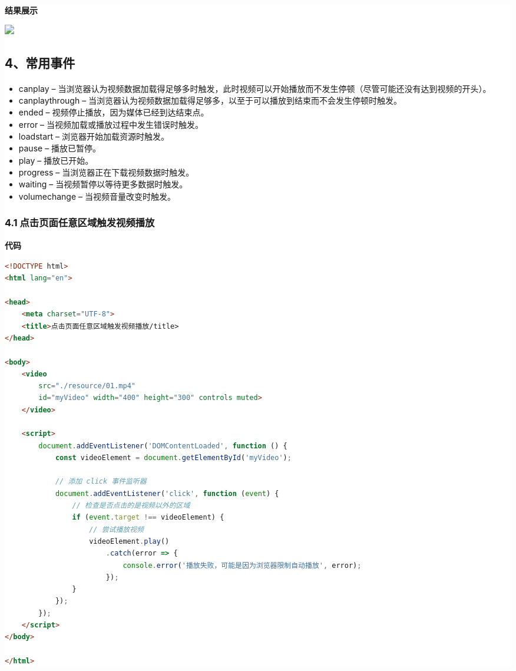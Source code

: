 **结果展示**

![](/style/html_records/vedio/002.png)


## 4、常用事件
- canplay – 当浏览器认为视频数据加载得足够多时触发，此时视频可以开始播放而不发生停顿（尽管可能还没有达到视频的开头）。
- canplaythrough – 当浏览器认为视频数据加载得足够多，以至于可以播放到结束而不会发生停顿时触发。
- ended – 视频停止播放，因为媒体已经到达结束点。
- error – 当视频加载或播放过程中发生错误时触发。
- loadstart – 浏览器开始加载资源时触发。
- pause – 播放已暂停。
- play – 播放已开始。
- progress – 当浏览器正在下载视频数据时触发。
- waiting – 当视频暂停以等待更多数据时触发。
- volumechange – 当视频音量改变时触发。

### 4.1 点击页面任意区域触发视频播放

**代码**

```html
<!DOCTYPE html>
<html lang="en">

<head>
    <meta charset="UTF-8">
    <title>点击页面任意区域触发视频播放/title>
</head>

<body>
    <video
        src="./resource/01.mp4"
        id="myVideo" width="400" height="300" controls muted>
    </video>

    <script>
        document.addEventListener('DOMContentLoaded', function () {
            const videoElement = document.getElementById('myVideo');

            // 添加 click 事件监听器
            document.addEventListener('click', function (event) {
                // 检查是否点击的是视频以外的区域
                if (event.target !== videoElement) {
                    // 尝试播放视频
                    videoElement.play()
                        .catch(error => {
                            console.error('播放失败，可能是因为浏览器限制自动播放', error);
                        });
                }
            });
        });
    </script>
</body>

</html>
```
